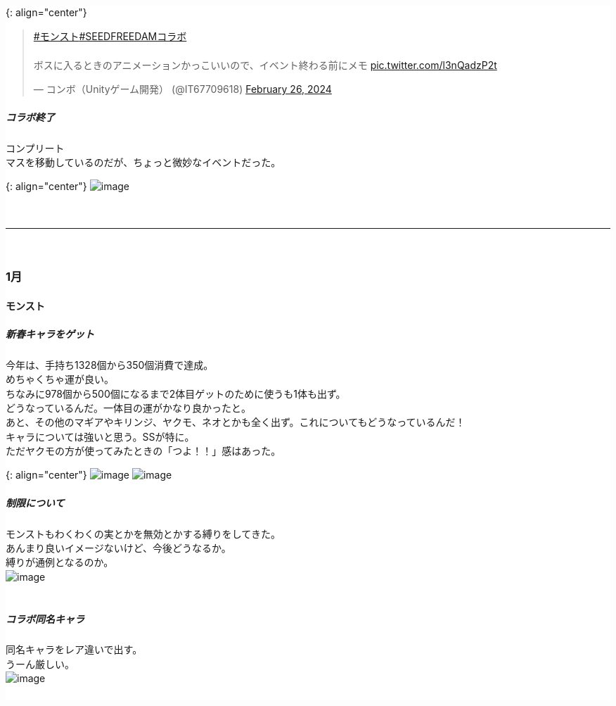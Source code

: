{: align="center"}
<blockquote class="twitter-tweet" data-media-max-width="560"><p lang="ja" dir="ltr"><a href="https://twitter.com/hashtag/%E3%83%A2%E3%83%B3%E3%82%B9%E3%83%88?src=hash&amp;ref_src=twsrc%5Etfw">#モンスト</a><a href="https://twitter.com/hashtag/SEEDFREEDAM%E3%82%B3%E3%83%A9%E3%83%9C?src=hash&amp;ref_src=twsrc%5Etfw">#SEEDFREEDAMコラボ</a><br><br>ボスに入るときのアニメーションかっこいいので、イベント終わる前にメモ <a href="https://t.co/l3nQadzP2t">pic.twitter.com/l3nQadzP2t</a></p>&mdash; コンボ（Unityゲーム開発） (@IT67709618) <a href="https://twitter.com/IT67709618/status/1762126963874103553?ref_src=twsrc%5Etfw">February 26, 2024</a></blockquote> <script async src="https://platform.twitter.com/widgets.js" charset="utf-8"></script>


##### コラボ終了
コンプリート  
マスを移動しているのだが、ちょっと微妙なイベントだった。  

{: align="center"}
<img src="{{ './images/2024-02-28-22-02-52.png' }}" alt="image" width="250"/>

<br>

<hr>

<br>

### 1月
#### モンスト
##### 新春キャラをゲット
今年は、手持ち1328個から350個消費で達成。  
めちゃくちゃ運が良い。  
ちなみに978個から500個になるまで2体目ゲットのために使うも1体も出ず。  
どうなっているんだ。一体目の運がかなり良かったと。  
あと、その他のマギアやキリンジ、ヤクモ、ネオとかも全く出ず。これについてもどうなっているんだ！  
キャラについては強いと思う。SSが特に。  
ただヤクモの方が使ってみたときの「つよ！！」感はあった。  

{: align="center"}
<img src="{{ './images/2024-01-30-23-14-40.png' }}" alt="image" width="250"/>
<img src="{{ './images/2024-01-30-23-15-03.png' }}" alt="image" width="230" />
<br>
  
##### 制限について
モンストもわくわくの実とかを無効とかする縛りをしてきた。  
あんまり良いイメージないけど、今後どうなるか。  
縛りが通例となるのか。  
<img src="{{ './images/2024-01-30-23-23-56.png' }}" alt="image" width="250" class="center-image"/>  
<br>

##### コラボ同名キャラ
同名キャラをレア違いで出す。  
うーん厳しい。  
<img src="{{ './images/2024-01-30-23-33-10.png' }}" alt="image" width="250" class="center-image"/>  
<br>
  